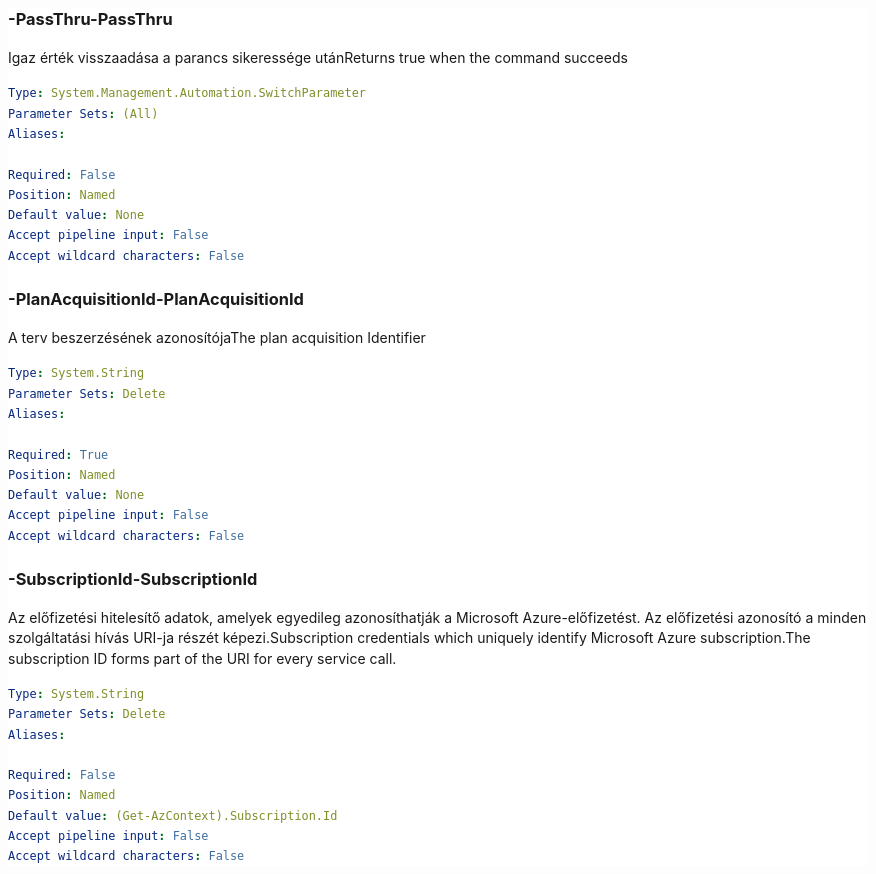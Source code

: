 ### <span data-ttu-id="26bf4-117">-PassThru</span><span class="sxs-lookup"><span data-stu-id="26bf4-117">-PassThru</span></span>
<span data-ttu-id="26bf4-118">Igaz érték visszaadása a parancs sikeressége után</span><span class="sxs-lookup"><span data-stu-id="26bf4-118">Returns true when the command succeeds</span></span>

```yaml
Type: System.Management.Automation.SwitchParameter
Parameter Sets: (All)
Aliases:

Required: False
Position: Named
Default value: None
Accept pipeline input: False
Accept wildcard characters: False

```

### <span data-ttu-id="26bf4-119">-PlanAcquisitionId</span><span class="sxs-lookup"><span data-stu-id="26bf4-119">-PlanAcquisitionId</span></span>
<span data-ttu-id="26bf4-120">A terv beszerzésének azonosítója</span><span class="sxs-lookup"><span data-stu-id="26bf4-120">The plan acquisition Identifier</span></span>

```yaml
Type: System.String
Parameter Sets: Delete
Aliases:

Required: True
Position: Named
Default value: None
Accept pipeline input: False
Accept wildcard characters: False

```

### <span data-ttu-id="26bf4-121">-SubscriptionId</span><span class="sxs-lookup"><span data-stu-id="26bf4-121">-SubscriptionId</span></span>
<span data-ttu-id="26bf4-122">Az előfizetési hitelesítő adatok, amelyek egyedileg azonosíthatják a Microsoft Azure-előfizetést. Az előfizetési azonosító a minden szolgáltatási hívás URI-ja részét képezi.</span><span class="sxs-lookup"><span data-stu-id="26bf4-122">Subscription credentials which uniquely identify Microsoft Azure subscription.The subscription ID forms part of the URI for every service call.</span></span>

```yaml
Type: System.String
Parameter Sets: Delete
Aliases:

Required: False
Position: Named
Default value: (Get-AzContext).Subscription.Id
Accept pipeline input: False
Accept wildcard characters: False

```
